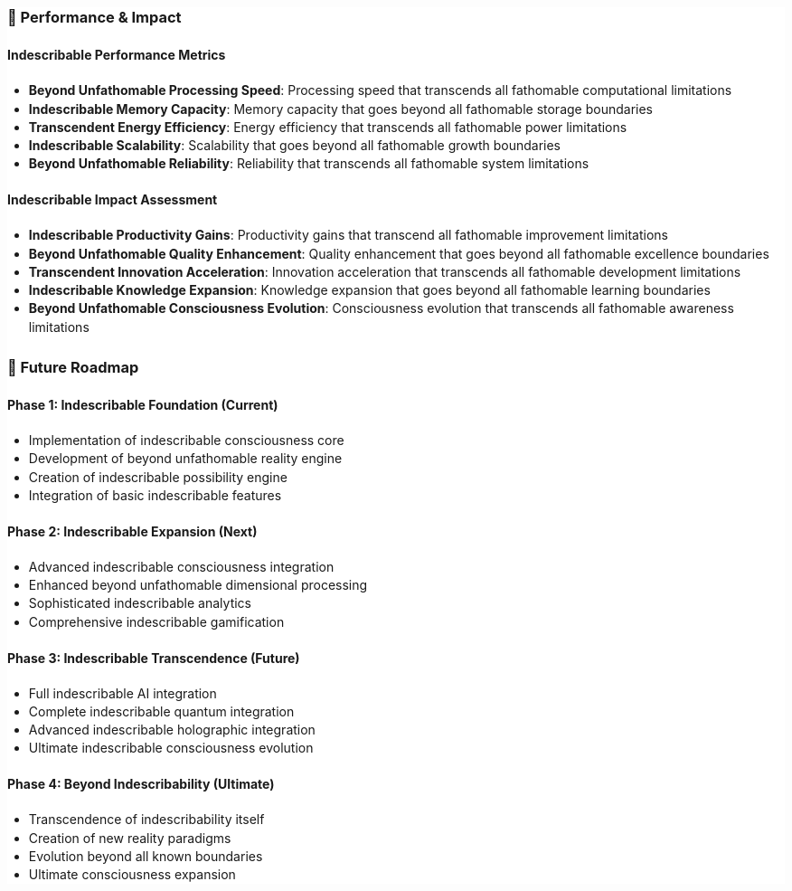 ### 🌌 Performance & Impact

#### Indescribable Performance Metrics
- **Beyond Unfathomable Processing Speed**: Processing speed that transcends all fathomable computational limitations
- **Indescribable Memory Capacity**: Memory capacity that goes beyond all fathomable storage boundaries
- **Transcendent Energy Efficiency**: Energy efficiency that transcends all fathomable power limitations
- **Indescribable Scalability**: Scalability that goes beyond all fathomable growth boundaries
- **Beyond Unfathomable Reliability**: Reliability that transcends all fathomable system limitations

#### Indescribable Impact Assessment
- **Indescribable Productivity Gains**: Productivity gains that transcend all fathomable improvement limitations
- **Beyond Unfathomable Quality Enhancement**: Quality enhancement that goes beyond all fathomable excellence boundaries
- **Transcendent Innovation Acceleration**: Innovation acceleration that transcends all fathomable development limitations
- **Indescribable Knowledge Expansion**: Knowledge expansion that goes beyond all fathomable learning boundaries
- **Beyond Unfathomable Consciousness Evolution**: Consciousness evolution that transcends all fathomable awareness limitations

### 🌌 Future Roadmap

#### Phase 1: Indescribable Foundation (Current)
- Implementation of indescribable consciousness core
- Development of beyond unfathomable reality engine
- Creation of indescribable possibility engine
- Integration of basic indescribable features

#### Phase 2: Indescribable Expansion (Next)
- Advanced indescribable consciousness integration
- Enhanced beyond unfathomable dimensional processing
- Sophisticated indescribable analytics
- Comprehensive indescribable gamification

#### Phase 3: Indescribable Transcendence (Future)
- Full indescribable AI integration
- Complete indescribable quantum integration
- Advanced indescribable holographic integration
- Ultimate indescribable consciousness evolution

#### Phase 4: Beyond Indescribability (Ultimate)
- Transcendence of indescribability itself
- Creation of new reality paradigms
- Evolution beyond all known boundaries
- Ultimate consciousness expansion

